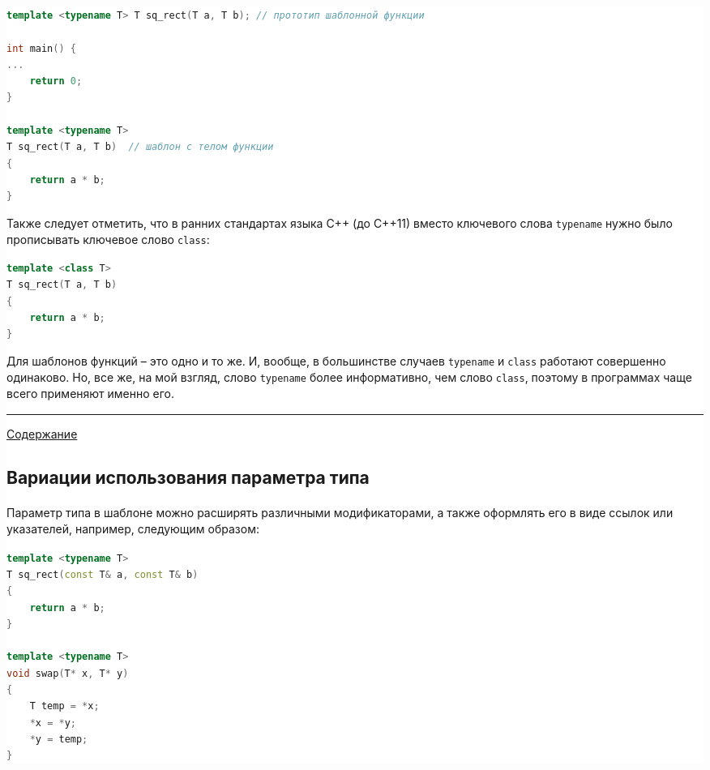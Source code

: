 ```c++
template <typename T> T sq_rect(T a, T b); // прототип шаблонной функции
 
int main() {
...
    return 0;
}
 
template <typename T>
T sq_rect(T a, T b)  // шаблон с телом функции
{
    return a * b;
}
```

Также следует отметить, что в ранних стандартах языка C++ (до C++11) вместо ключевого слова `typename` нужно было прописывать ключевое слово `class`:

```c++
template <class T>
T sq_rect(T a, T b)
{
    return a * b;
}
```

Для шаблонов функций – это одно и то же. И, вообще, в большинстве случаев `typename` и `class` работают совершенно одинаково. Но, все же, на мой взгляд, слово `typename` более информативно, чем слово `class`, поэтому в программах чаще всего применяют именно его.

<hr>

[Содержание](#содержание)

## Вариации использования параметра типа

Параметр типа в шаблоне можно расширять различными модификаторами, а также оформлять его в виде ссылок или указателей, например, следующим образом:

```c++
template <typename T>
T sq_rect(const T& a, const T& b)
{
    return a * b;
}
 
template <typename T>
void swap(T* x, T* y)
{
    T temp = *x;
    *x = *y;
    *y = temp;
}
```
